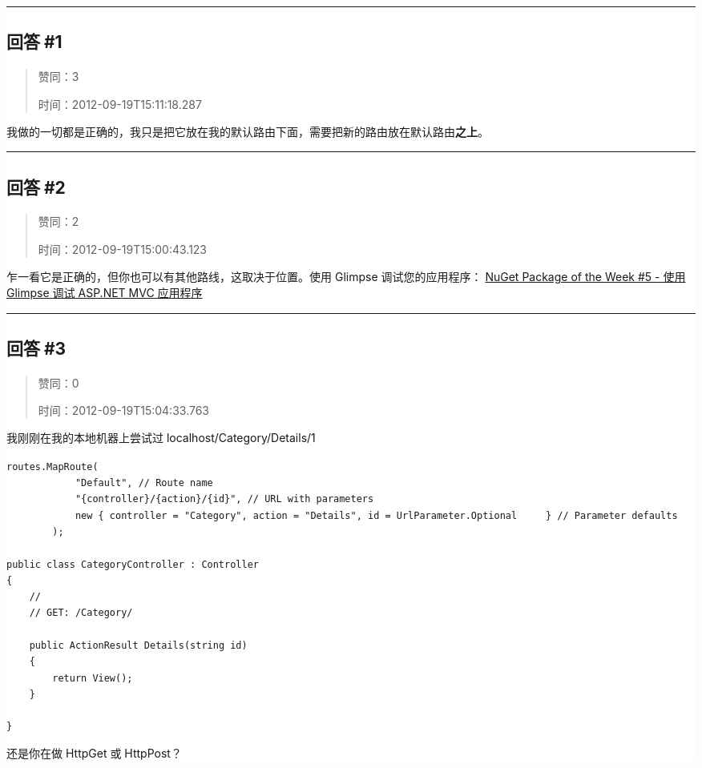 * * *

## 回答 #1

> 赞同：3
> 
> 时间：2012-09-19T15:11:18.287

我做的一切都是正确的，我只是把它放在我的默认路由下面，需要把新的路由放在默认路由**之上**。

* * *

## 回答 #2

> 赞同：2
> 
> 时间：2012-09-19T15:00:43.123

乍一看它是正确的，但你也可以有其他路线，这取决于位置。使用 Glimpse 调试您的应用程序： [NuGet Package of the Week #5 - 使用 Glimpse 调试 ASP.NET MVC 应用程序](http://www.hanselman.com/blog/NuGetPackageOfTheWeek5DebuggingASPNETMVCApplicationsWithGlimpse.aspx)

* * *

## 回答 #3

> 赞同：0
> 
> 时间：2012-09-19T15:04:33.763

我刚刚在我的本地机器上尝试过 localhost/Category/Details/1

```
routes.MapRoute(
            "Default", // Route name
            "{controller}/{action}/{id}", // URL with parameters
            new { controller = "Category", action = "Details", id = UrlParameter.Optional     } // Parameter defaults
        );

public class CategoryController : Controller
{
    //
    // GET: /Category/

    public ActionResult Details(string id)
    {
        return View();
    }

} 
```

还是你在做 HttpGet 或 HttpPost？

